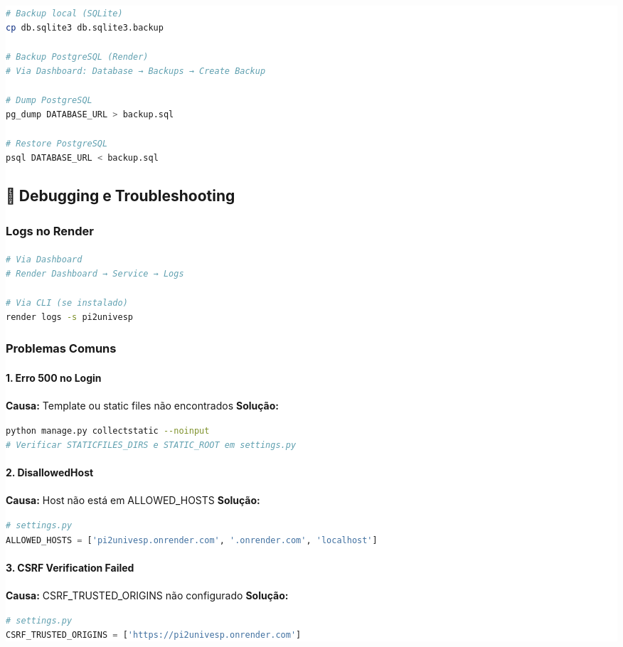 ```bash
# Backup local (SQLite)
cp db.sqlite3 db.sqlite3.backup

# Backup PostgreSQL (Render)
# Via Dashboard: Database → Backups → Create Backup

# Dump PostgreSQL
pg_dump DATABASE_URL > backup.sql

# Restore PostgreSQL
psql DATABASE_URL < backup.sql
```

## 🐛 Debugging e Troubleshooting

### Logs no Render

```bash
# Via Dashboard
# Render Dashboard → Service → Logs

# Via CLI (se instalado)
render logs -s pi2univesp
```

### Problemas Comuns

#### 1. Erro 500 no Login

**Causa:** Template ou static files não encontrados
**Solução:**
```bash
python manage.py collectstatic --noinput
# Verificar STATICFILES_DIRS e STATIC_ROOT em settings.py
```

#### 2. DisallowedHost

**Causa:** Host não está em ALLOWED_HOSTS
**Solução:**
```python
# settings.py
ALLOWED_HOSTS = ['pi2univesp.onrender.com', '.onrender.com', 'localhost']
```

#### 3. CSRF Verification Failed

**Causa:** CSRF_TRUSTED_ORIGINS não configurado
**Solução:**
```python
# settings.py
CSRF_TRUSTED_ORIGINS = ['https://pi2univesp.onrender.com']
```
